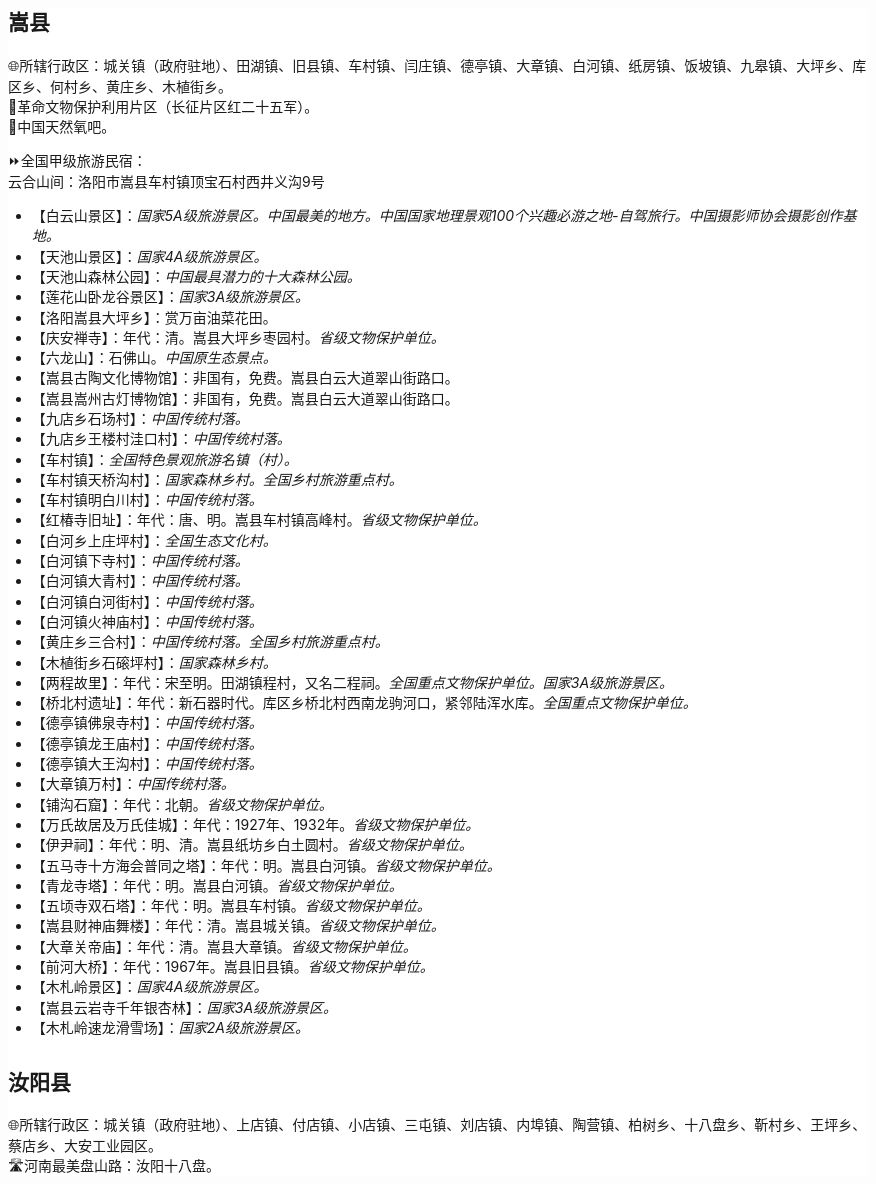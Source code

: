 ## 嵩县  
🌐所辖行政区：城关镇（政府驻地）、田湖镇、旧县镇、车村镇、闫庄镇、德亭镇、大章镇、白河镇、纸房镇、饭坡镇、九皋镇、大坪乡、库区乡、何村乡、黄庄乡、木植街乡。  
🚩革命文物保护利用片区（长征片区红二十五军）。  
🚩中国天然氧吧。  

⏩全国甲级旅游民宿：  
云合山间：洛阳市嵩县车村镇顶宝石村西井义沟9号  

* 【白云山景区】：*国家5A级旅游景区。中国最美的地方。中国国家地理景观100个兴趣必游之地-自驾旅行。中国摄影师协会摄影创作基地。*  
* 【天池山景区】：*国家4A级旅游景区。*  
* 【天池山森林公园】：*中国最具潜力的十大森林公园。*  
* 【莲花山卧龙谷景区】：*国家3A级旅游景区。*  
* 【洛阳嵩县大坪乡】：赏万亩油菜花田。  
* 【庆安禅寺】：年代：清。嵩县大坪乡枣园村。*省级文物保护单位。*  
* 【六龙山】：石佛山。*中国原生态景点。*  
* 【嵩县古陶文化博物馆】：非国有，免费。嵩县白云大道翠山街路口。  
* 【嵩县嵩州古灯博物馆】：非国有，免费。嵩县白云大道翠山街路口。  
* 【九店乡石场村】：*中国传统村落。*  
* 【九店乡王楼村洼口村】：*中国传统村落。*  
* 【车村镇】：*全国特色景观旅游名镇（村）。*  
* 【车村镇天桥沟村】：*国家森林乡村。全国乡村旅游重点村。*  
* 【车村镇明白川村】：*中国传统村落。*  
* 【红椿寺旧址】：年代：唐、明。嵩县车村镇高峰村。*省级文物保护单位。*  
* 【白河乡上庄坪村】：*全国生态文化村。*  
* 【白河镇下寺村】：*中国传统村落。*  
* 【白河镇大青村】：*中国传统村落。*  
* 【白河镇白河街村】：*中国传统村落。*  
* 【白河镇火神庙村】：*中国传统村落。*  
* 【黄庄乡三合村】：*中国传统村落。全国乡村旅游重点村。*  
* 【木植街乡石磙坪村】：*国家森林乡村。*  
* 【两程故里】：年代：宋至明。田湖镇程村，又名二程祠。*全国重点文物保护单位。国家3A级旅游景区。*  
* 【桥北村遗址】：年代：新石器时代。库区乡桥北村西南龙驹河口，紧邻陆浑水库。*全国重点文物保护单位。*  
* 【德亭镇佛泉寺村】：*中国传统村落。*  
* 【德亭镇龙王庙村】：*中国传统村落。*  
* 【德亭镇大王沟村】：*中国传统村落。*  
* 【大章镇万村】：*中国传统村落。*  
* 【铺沟石窟】：年代：北朝。*省级文物保护单位。*  
* 【万氏故居及万氏佳城】：年代：1927年、1932年。*省级文物保护单位。*  
* 【伊尹祠】：年代：明、清。嵩县纸坊乡白土圆村。*省级文物保护单位。*  
* 【五马寺十方海会普同之塔】：年代：明。嵩县白河镇。*省级文物保护单位。*  
* 【青龙寺塔】：年代：明。嵩县白河镇。*省级文物保护单位。*  
* 【五顷寺双石塔】：年代：明。嵩县车村镇。*省级文物保护单位。*  
* 【嵩县财神庙舞楼】：年代：清。嵩县城关镇。*省级文物保护单位。*  
* 【大章关帝庙】：年代：清。嵩县大章镇。*省级文物保护单位。*  
* 【前河大桥】：年代：1967年。嵩县旧县镇。*省级文物保护单位。*  
* 【木札岭景区】：*国家4A级旅游景区。*  
* 【嵩县云岩寺千年银杏林】：*国家3A级旅游景区。*  
* 【木札岭速龙滑雪场】：*国家2A级旅游景区。*  

## 汝阳县  
🌐所辖行政区：城关镇（政府驻地）、上店镇、付店镇、小店镇、三屯镇、刘店镇、内埠镇、陶营镇、柏树乡、十八盘乡、靳村乡、王坪乡、蔡店乡、大安工业园区。  
🛣️河南最美盘山路：汝阳十八盘。  
